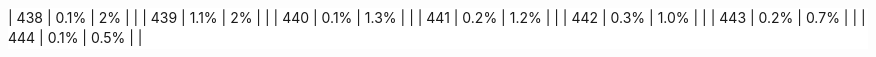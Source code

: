 | 438 | 0.1% | 2% |  |
| 439 | 1.1% | 2% |  |
| 440 | 0.1% | 1.3% |  |
| 441 | 0.2% | 1.2% |  |
| 442 | 0.3% | 1.0% |  |
| 443 | 0.2% | 0.7% |  |
| 444 | 0.1% | 0.5% |  |
